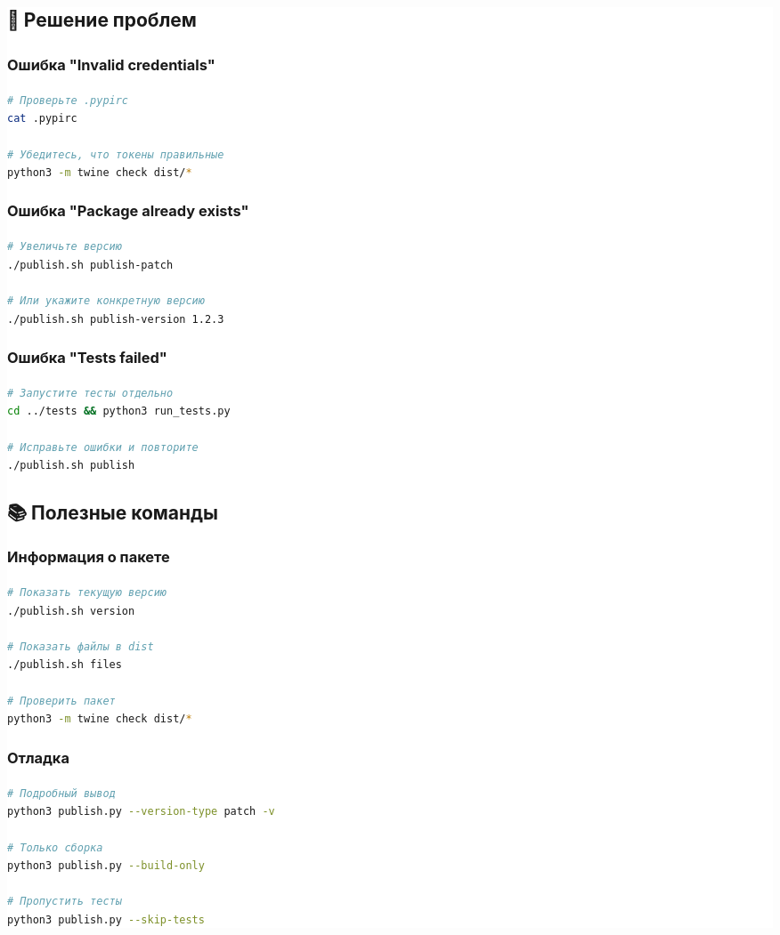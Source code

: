 ## 🚨 Решение проблем

### Ошибка "Invalid credentials"

```bash
# Проверьте .pypirc
cat .pypirc

# Убедитесь, что токены правильные
python3 -m twine check dist/*
```

### Ошибка "Package already exists"

```bash
# Увеличьте версию
./publish.sh publish-patch

# Или укажите конкретную версию
./publish.sh publish-version 1.2.3
```

### Ошибка "Tests failed"

```bash
# Запустите тесты отдельно
cd ../tests && python3 run_tests.py

# Исправьте ошибки и повторите
./publish.sh publish
```

## 📚 Полезные команды

### Информация о пакете

```bash
# Показать текущую версию
./publish.sh version

# Показать файлы в dist
./publish.sh files

# Проверить пакет
python3 -m twine check dist/*
```

### Отладка

```bash
# Подробный вывод
python3 publish.py --version-type patch -v

# Только сборка
python3 publish.py --build-only

# Пропустить тесты
python3 publish.py --skip-tests
```
